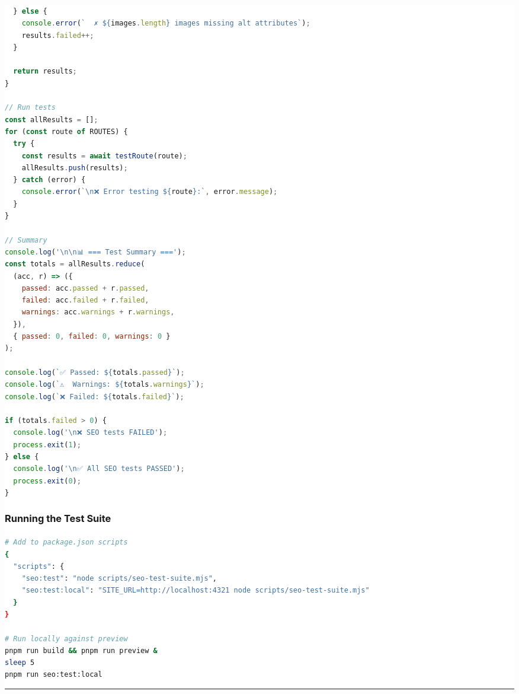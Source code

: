 ```javascript
  } else {
    console.error(`  ✗ ${images.length} images missing alt attributes`);
    results.failed++;
  }

  return results;
}

// Run tests
const allResults = [];
for (const route of ROUTES) {
  try {
    const results = await testRoute(route);
    allResults.push(results);
  } catch (error) {
    console.error(`\n❌ Error testing ${route}:`, error.message);
  }
}

// Summary
console.log('\n\n📊 === Test Summary ===');
const totals = allResults.reduce(
  (acc, r) => ({
    passed: acc.passed + r.passed,
    failed: acc.failed + r.failed,
    warnings: acc.warnings + r.warnings,
  }),
  { passed: 0, failed: 0, warnings: 0 }
);

console.log(`✅ Passed: ${totals.passed}`);
console.log(`⚠️  Warnings: ${totals.warnings}`);
console.log(`❌ Failed: ${totals.failed}`);

if (totals.failed > 0) {
  console.log('\n❌ SEO tests FAILED');
  process.exit(1);
} else {
  console.log('\n✅ All SEO tests PASSED');
  process.exit(0);
}
```

### Running the Test Suite

```bash
# Add to package.json scripts
{
  "scripts": {
    "seo:test": "node scripts/seo-test-suite.mjs",
    "seo:test:local": "SITE_URL=http://localhost:4321 node scripts/seo-test-suite.mjs"
  }
}

# Run locally against preview
pnpm run build && pnpm run preview &
sleep 5
pnpm run seo:test:local
```

---